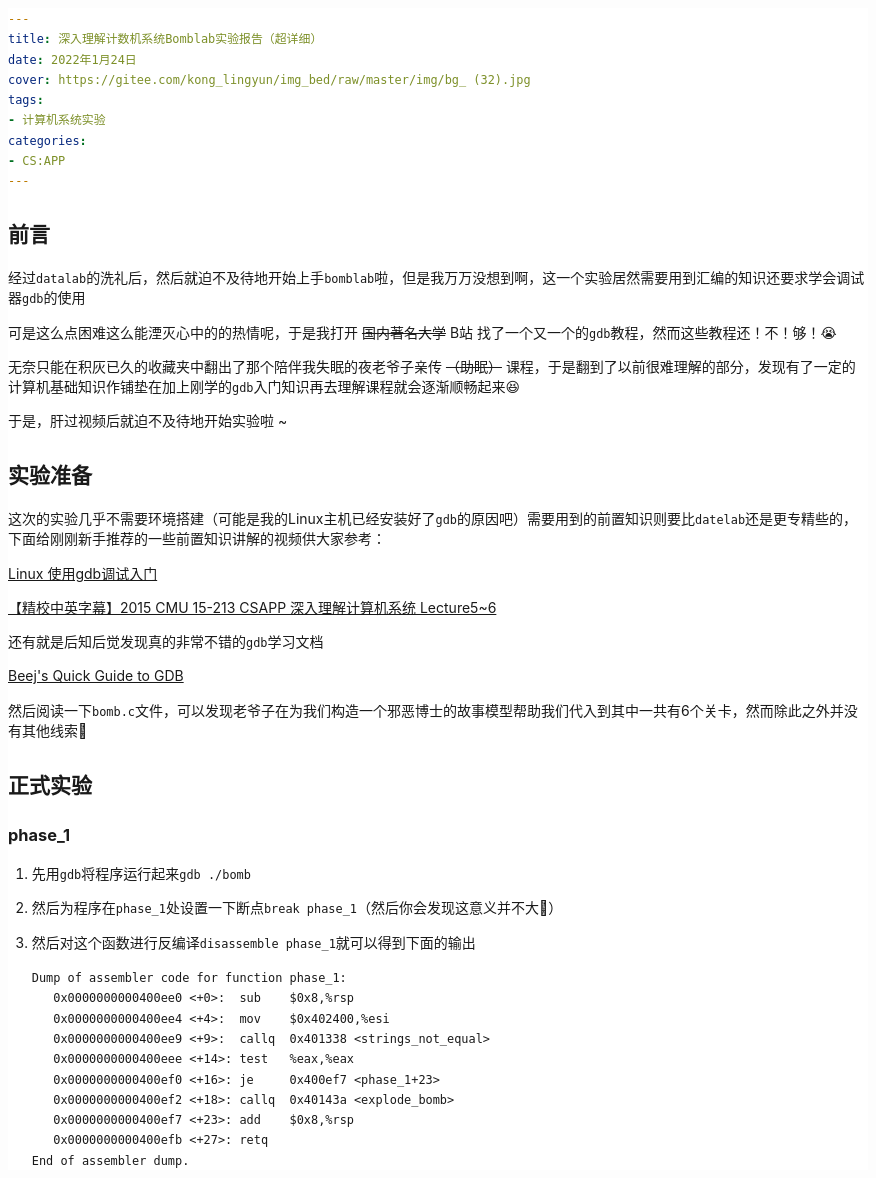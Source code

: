 ```yaml
---
title: 深入理解计数机系统Bomblab实验报告（超详细）
date: 2022年1月24日
cover: https://gitee.com/kong_lingyun/img_bed/raw/master/img/bg_ (32).jpg
tags:
- 计算机系统实验
categories:
- CS:APP
---
```


## 前言

经过`datalab`的洗礼后，然后就迫不及待地开始上手`bomblab`啦，但是我万万没想到啊，这一个实验居然需要用到汇编的知识还要求学会调试器`gdb`的使用

可是这么点困难这么能湮灭心中的的热情呢，于是我打开 ~~国内著名大学~~ B站 找了一个又一个的`gdb`教程，然而这些教程还！不！够！😭

无奈只能在积灰已久的收藏夹中翻出了那个陪伴我失眠的夜老爷子亲传 ~~（助眠）~~ 课程，于是翻到了以前很难理解的部分，发现有了一定的计算机基础知识作铺垫在加上刚学的`gdb`入门知识再去理解课程就会逐渐顺畅起来😆

于是，肝过视频后就迫不及待地开始实验啦 ~

## 实验准备

这次的实验几乎不需要环境搭建（可能是我的Linux主机已经安装好了`gdb`的原因吧）需要用到的前置知识则要比`datelab`还是更专精些的，下面给刚刚新手推荐的一些前置知识讲解的视频供大家参考：

[Linux 使用gdb调试入门](https://www.bilibili.com/video/BV1Kq4y1D7n2?p=1)

[【精校中英字幕】2015 CMU 15-213 CSAPP 深入理解计算机系统 Lecture5~6](https://www.bilibili.com/video/BV1iW411d7hd?p=5)

还有就是后知后觉发现真的非常不错的`gdb`学习文档

[Beej's Quick Guide to GDB](http://beej.us/guide/bggdb/)

然后阅读一下`bomb.c`文件，可以发现老爷子在为我们构造一个邪恶博士的故事模型帮助我们代入到其中一共有6个关卡，然而除此之外并没有其他线索🤣

## 正式实验

### phase_1

1. 先用`gdb`将程序运行起来`gdb ./bomb`

2. 然后为程序在`phase_1`处设置一下断点`break phase_1`（然后你会发现这意义并不大🤣）

3. 然后对这个函数进行反编译`disassemble phase_1`就可以得到下面的输出

   ```assembly
   Dump of assembler code for function phase_1:
      0x0000000000400ee0 <+0>:	sub    $0x8,%rsp
      0x0000000000400ee4 <+4>:	mov    $0x402400,%esi
      0x0000000000400ee9 <+9>:	callq  0x401338 <strings_not_equal>
      0x0000000000400eee <+14>:	test   %eax,%eax
      0x0000000000400ef0 <+16>:	je     0x400ef7 <phase_1+23>
      0x0000000000400ef2 <+18>:	callq  0x40143a <explode_bomb>
      0x0000000000400ef7 <+23>:	add    $0x8,%rsp
      0x0000000000400efb <+27>:	retq      
   End of assembler dump.
   ```
